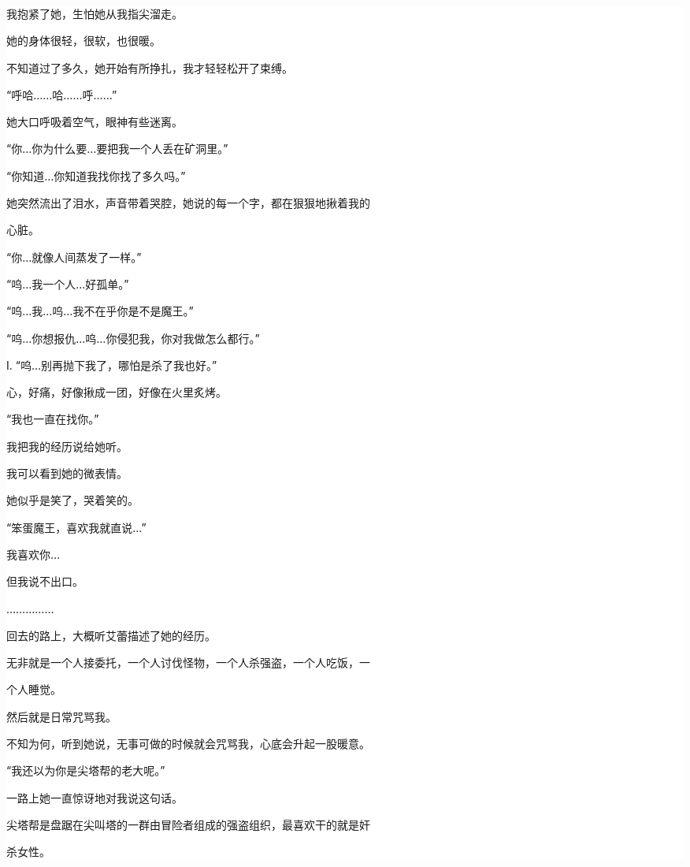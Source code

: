 我抱紧了她，生怕她从我指尖溜走。

她的身体很轻，很软，也很暖。

不知道过了多久，她开始有所挣扎，我才轻轻松开了束缚。

“呼哈……哈……呼……”

她大口呼吸着空气，眼神有些迷离。

“你…你为什么要…要把我一个人丢在矿洞里。”

“你知道…你知道我找你找了多久吗。”

她突然流出了泪水，声音带着哭腔，她说的每一个字，都在狠狠地揪着我的

心脏。

“你…就像人间蒸发了一样。”

“呜…我一个人…好孤单。”

“呜…我…呜…我不在乎你是不是魔王。”

“呜…你想报仇…呜…你侵犯我，你对我做怎么都行。”

I.
“呜…别再抛下我了，哪怕是杀了我也好。”

心，好痛，好像揪成一团，好像在火里炙烤。

“我也一直在找你。”

我把我的经历说给她听。

我可以看到她的微表情。

她似乎是笑了，哭着笑的。

“笨蛋魔王，喜欢我就直说…”

我喜欢你…

但我说不出口。

……………

回去的路上，大概听艾蕾描述了她的经历。

无非就是一个人接委托，一个人讨伐怪物，一个人杀强盗，一个人吃饭，一

个人睡觉。

然后就是日常咒骂我。

不知为何，听到她说，无事可做的时候就会咒骂我，心底会升起一股暖意。

“我还以为你是尖塔帮的老大呢。”

一路上她一直惊讶地对我说这句话。

尖塔帮是盘踞在尖叫塔的一群由冒险者组成的强盗组织，最喜欢干的就是奸

杀女性。

